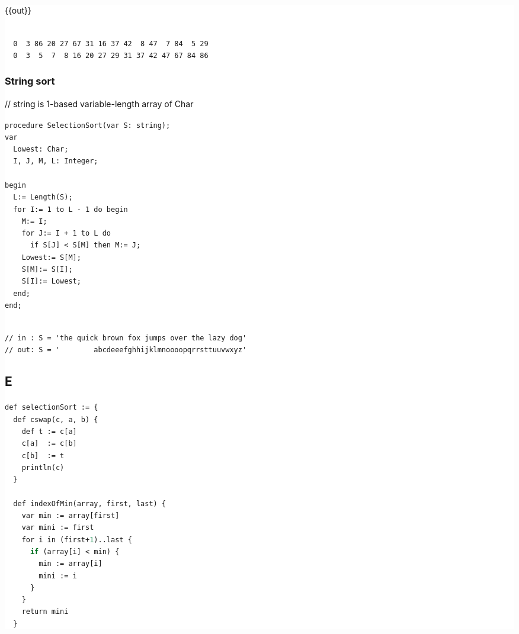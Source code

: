 {{out}}

```txt

  0  3 86 20 27 67 31 16 37 42  8 47  7 84  5 29
  0  3  5  7  8 16 20 27 29 31 37 42 47 67 84 86

```



### String sort

// string is 1-based variable-length array of Char

```Delphi
procedure SelectionSort(var S: string);
var
  Lowest: Char;
  I, J, M, L: Integer;

begin
  L:= Length(S);
  for I:= 1 to L - 1 do begin
    M:= I;
    for J:= I + 1 to L do
      if S[J] < S[M] then M:= J;
    Lowest:= S[M];
    S[M]:= S[I];
    S[I]:= Lowest;
  end;
end;
```


```txt

// in : S = 'the quick brown fox jumps over the lazy dog'
// out: S = '        abcdeeefghhijklmnoooopqrrsttuuvwxyz'

```



## E



```e
def selectionSort := {
  def cswap(c, a, b) {
    def t := c[a]
    c[a]  := c[b]
    c[b]  := t
    println(c)
  }

  def indexOfMin(array, first, last) {
    var min := array[first]
    var mini := first
    for i in (first+1)..last {
      if (array[i] < min) {
        min := array[i]
        mini := i
      }
    }
    return mini
  }

```
